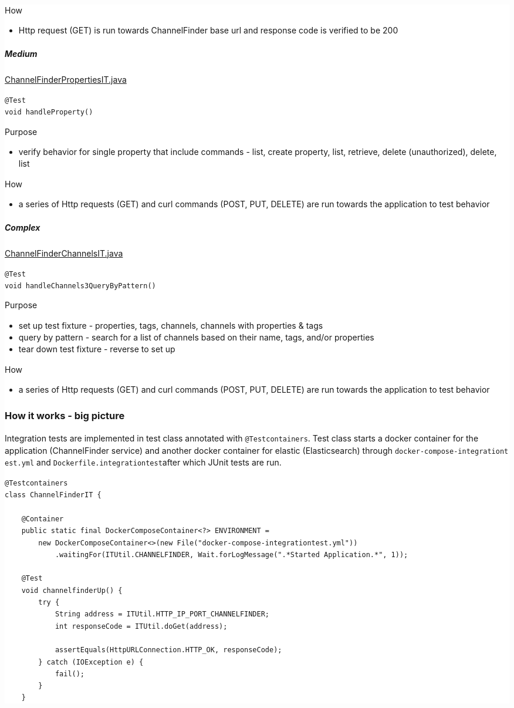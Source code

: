 How
* Http request (GET) is run towards ChannelFinder base url and response code is verified to be 200

##### Medium

[ChannelFinderPropertiesIT.java](src/test/java/org/phoebus/channelfinder/docker/ChannelFinderPropertiesIT.java)

```
@Test 
void handleProperty()
```

Purpose
* verify behavior for single property that include commands - list, create property, list, retrieve, delete (unauthorized), delete, list

How
* a series of Http requests (GET) and curl commands (POST, PUT, DELETE) are run towards the application to test behavior

##### Complex

[ChannelFinderChannelsIT.java](src/test/java/org/phoebus/channelfinder/docker/ChannelFinderChannelsIT.java)

```
@Test 
void handleChannels3QueryByPattern()
```

Purpose
* set up test fixture - properties, tags, channels, channels with properties & tags
* query by pattern - search for a list of channels based on their name, tags, and/or properties
* tear down test fixture - reverse to set up

How
* a series of Http requests (GET) and curl commands (POST, PUT, DELETE) are run towards the application to test behavior

### How it works - big picture

Integration tests are implemented in test class annotated with `@Testcontainers`. Test class starts a docker container for the application (ChannelFinder service) and another docker container for elastic (Elasticsearch) through `docker-compose-integrationtest.yml` and `Dockerfile.integrationtest`after which JUnit tests are run.

```
@Testcontainers
class ChannelFinderIT {

    @Container
    public static final DockerComposeContainer<?> ENVIRONMENT =
        new DockerComposeContainer<>(new File("docker-compose-integrationtest.yml"))
            .waitingFor(ITUtil.CHANNELFINDER, Wait.forLogMessage(".*Started Application.*", 1));

    @Test
    void channelfinderUp() {
        try {
            String address = ITUtil.HTTP_IP_PORT_CHANNELFINDER;
            int responseCode = ITUtil.doGet(address);

            assertEquals(HttpURLConnection.HTTP_OK, responseCode);
        } catch (IOException e) {
            fail();
        }
    }
```
